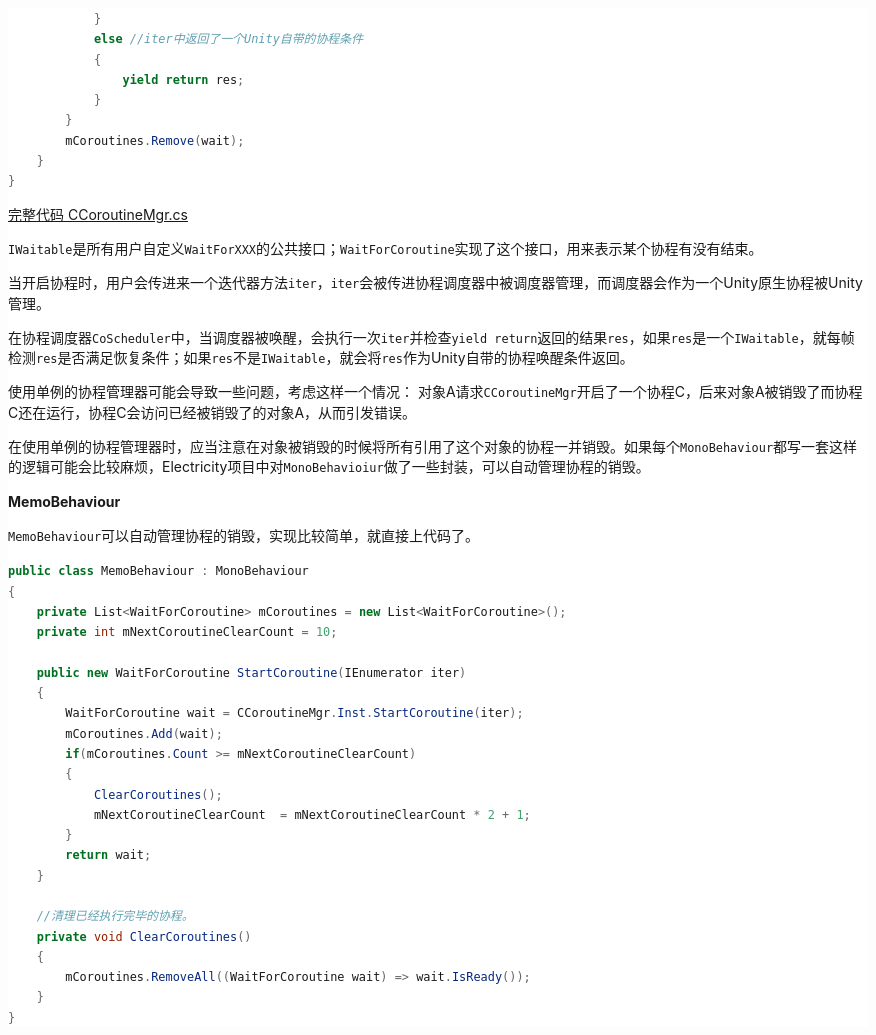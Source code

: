 ```csharp
            }
            else //iter中返回了一个Unity自带的协程条件
            {
                yield return res;
            }
        }
        mCoroutines.Remove(wait);
    }
}
```

[完整代码 CCoroutineMgr.cs](https://gitee.com/Taoist_Yu/electricity/blob/master/Assets/Scripts/Engine/CCoroutineMgr.cs)

`IWaitable`是所有用户自定义`WaitForXXX`的公共接口；`WaitForCoroutine`实现了这个接口，用来表示某个协程有没有结束。

当开启协程时，用户会传进来一个迭代器方法`iter`，`iter`会被传进协程调度器中被调度器管理，而调度器会作为一个Unity原生协程被Unity管理。

在协程调度器`CoScheduler`中，当调度器被唤醒，会执行一次`iter`并检查`yield return`返回的结果`res`，如果`res`是一个`IWaitable`，就每帧检测`res`是否满足恢复条件；如果`res`不是`IWaitable`，就会将`res`作为Unity自带的协程唤醒条件返回。

使用单例的协程管理器可能会导致一些问题，考虑这样一个情况： 对象A请求`CCoroutineMgr`开启了一个协程C，后来对象A被销毁了而协程C还在运行，协程C会访问已经被销毁了的对象A，从而引发错误。

在使用单例的协程管理器时，应当注意在对象被销毁的时候将所有引用了这个对象的协程一并销毁。如果每个`MonoBehaviour`都写一套这样的逻辑可能会比较麻烦，Electricity项目中对`MonoBehavioiur`做了一些封装，可以自动管理协程的销毁。

**MemoBehaviour**

`MemoBehaviour`可以自动管理协程的销毁，实现比较简单，就直接上代码了。

```csharp
public class MemoBehaviour : MonoBehaviour
{
    private List<WaitForCoroutine> mCoroutines = new List<WaitForCoroutine>();
    private int mNextCoroutineClearCount = 10;
    
    public new WaitForCoroutine StartCoroutine(IEnumerator iter)
    {
        WaitForCoroutine wait = CCoroutineMgr.Inst.StartCoroutine(iter);
        mCoroutines.Add(wait);
        if(mCoroutines.Count >= mNextCoroutineClearCount)
        {
            ClearCoroutines();
            mNextCoroutineClearCount  = mNextCoroutineClearCount * 2 + 1;
        }
        return wait;
    }

    //清理已经执行完毕的协程。
    private void ClearCoroutines()
    {
        mCoroutines.RemoveAll((WaitForCoroutine wait) => wait.IsReady());
    }
}
```
